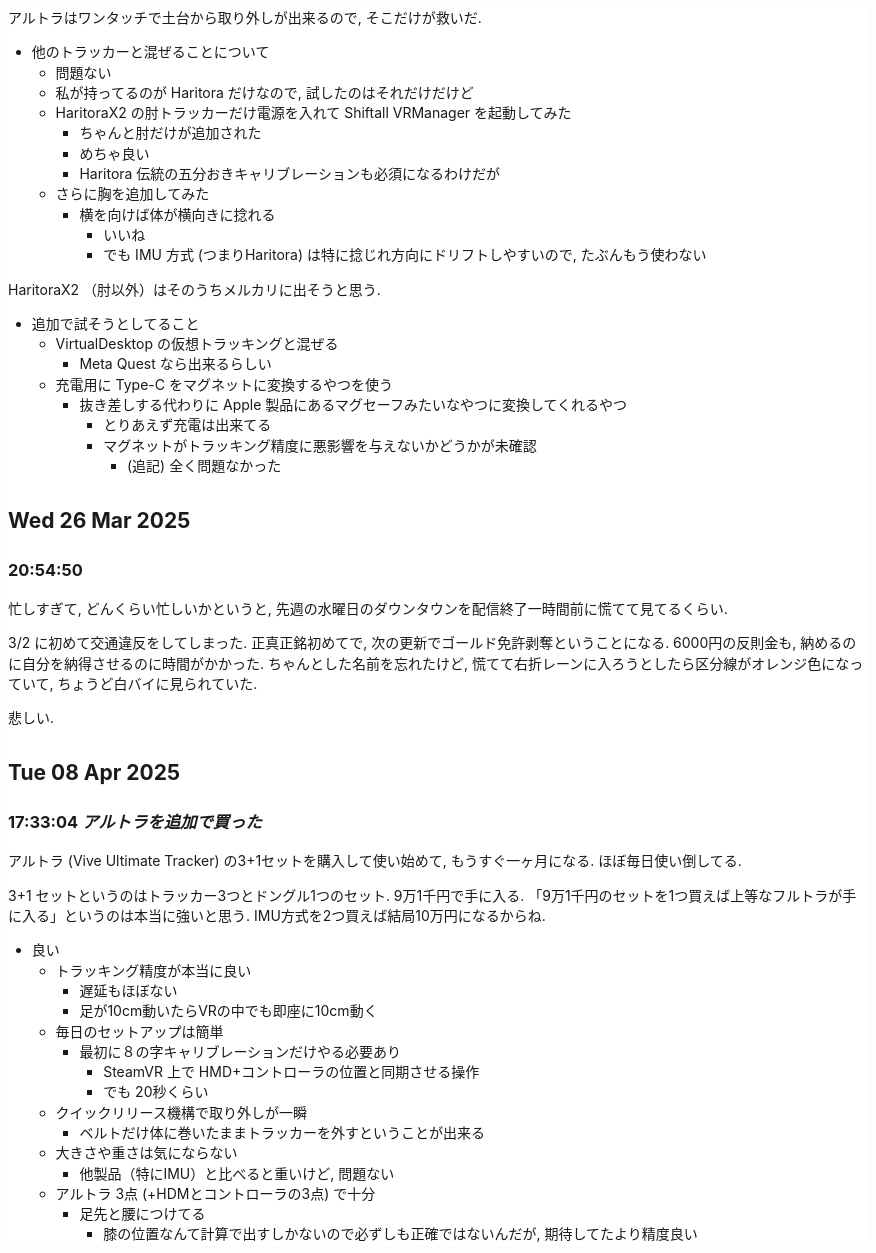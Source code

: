 アルトラはワンタッチで土台から取り外しが出来るので, そこだけが救いだ.

- 他のトラッカーと混ぜることについて
    - 問題ない
    - 私が持ってるのが Haritora だけなので, 試したのはそれだけだけど
    - HaritoraX2 の肘トラッカーだけ電源を入れて Shiftall VRManager を起動してみた
        - ちゃんと肘だけが追加された
        - めちゃ良い
        - Haritora 伝統の五分おきキャリブレーションも必須になるわけだが
    - さらに胸を追加してみた
        - 横を向けば体が横向きに捻れる
            - いいね
            - でも IMU 方式 (つまりHaritora) は特に捻じれ方向にドリフトしやすいので, たぶんもう使わない

HaritoraX2 （肘以外）はそのうちメルカリに出そうと思う.

- 追加で試そうとしてること
    - VirtualDesktop の仮想トラッキングと混ぜる
        - Meta Quest なら出来るらしい
    - 充電用に Type-C をマグネットに変換するやつを使う
        - 抜き差しする代わりに Apple 製品にあるマグセーフみたいなやつに変換してくれるやつ
            - とりあえず充電は出来てる
            - マグネットがトラッキング精度に悪影響を与えないかどうかが未確認
                - (追記) 全く問題なかった


## Wed 26 Mar 2025
### 20:54:50

忙しすぎて, どんくらい忙しいかというと, 先週の水曜日のダウンタウンを配信終了一時間前に慌てて見てるくらい.

3/2 に初めて交通違反をしてしまった.
正真正銘初めてで, 次の更新でゴールド免許剥奪ということになる.
6000円の反則金も, 納めるのに自分を納得させるのに時間がかかった.
ちゃんとした名前を忘れたけど, 慌てて右折レーンに入ろうとしたら区分線がオレンジ色になっていて,
ちょうど白バイに見られていた.

悲しい.

## Tue 08 Apr 2025
### 17:33:04 *アルトラを追加で買った*

アルトラ (Vive Ultimate Tracker) の3+1セットを購入して使い始めて, もうすぐ一ヶ月になる.
ほぼ毎日使い倒してる.

3+1 セットというのはトラッカー3つとドングル1つのセット.
9万1千円で手に入る.
「9万1千円のセットを1つ買えば上等なフルトラが手に入る」というのは本当に強いと思う.
IMU方式を2つ買えば結局10万円になるからね.

- 良い
    - トラッキング精度が本当に良い
        - 遅延もほぼない
        - 足が10cm動いたらVRの中でも即座に10cm動く
    - 毎日のセットアップは簡単
        - 最初に８の字キャリブレーションだけやる必要あり
            - SteamVR 上で HMD+コントローラの位置と同期させる操作
            - でも 20秒くらい
    - クイックリリース機構で取り外しが一瞬
        - ベルトだけ体に巻いたままトラッカーを外すということが出来る
    - 大きさや重さは気にならない
        - 他製品（特にIMU）と比べると重いけど, 問題ない
    - アルトラ 3点 (+HDMとコントローラの3点) で十分
        - 足先と腰につけてる
            - 膝の位置なんて計算で出すしかないので必ずしも正確ではないんだが, 期待してたより精度良い